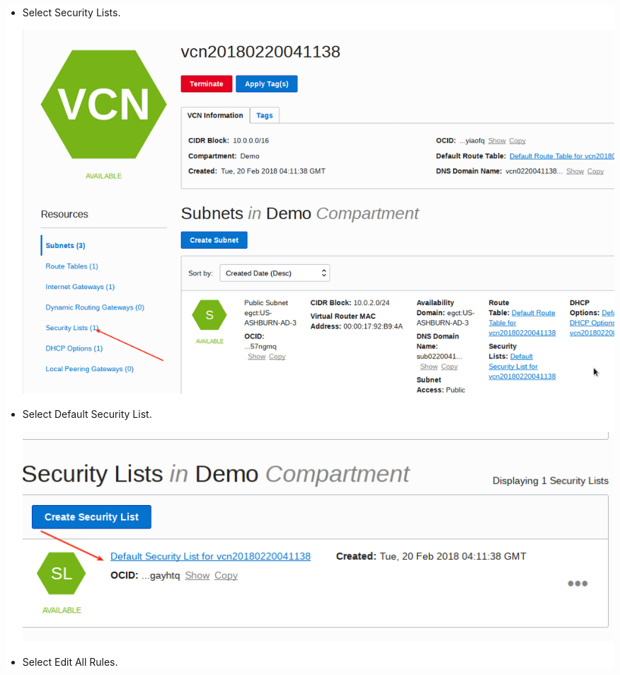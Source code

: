 -	Select Security Lists.

	![](images/SG-setup-manual/052.png)

-	Select Default Security List.

	![](images/SG-setup-manual/053.png)

-	Select Edit All Rules.
